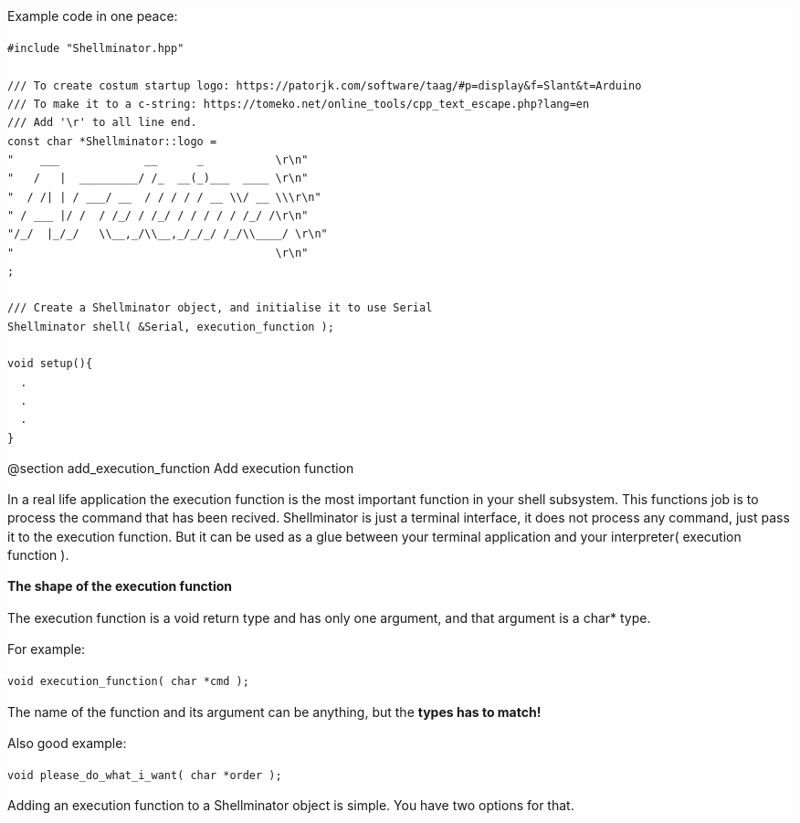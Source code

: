 Example code in one peace:

```
#include "Shellminator.hpp"

/// To create costum startup logo: https://patorjk.com/software/taag/#p=display&f=Slant&t=Arduino
/// To make it to a c-string: https://tomeko.net/online_tools/cpp_text_escape.php?lang=en
/// Add '\r' to all line end.
const char *Shellminator::logo =
"    ___             __      _           \r\n"
"   /   |  _________/ /_  __(_)___  ____ \r\n"
"  / /| | / ___/ __  / / / / / __ \\/ __ \\\r\n"
" / ___ |/ /  / /_/ / /_/ / / / / / /_/ /\r\n"
"/_/  |_/_/   \\__,_/\\__,_/_/_/ /_/\\____/ \r\n"
"                                        \r\n"
;

/// Create a Shellminator object, and initialise it to use Serial
Shellminator shell( &Serial, execution_function );

void setup(){
  .
  .
  .
}
```

@section  add_execution_function Add execution function

In a real life application the execution function is the most important function in your shell subsystem.
This functions job is to process the command that has been recived.
Shellminator is just a terminal interface, it does not process any command, just pass it to the execution function.
But it can be used as a glue between your terminal application and your interpreter( execution function ).

__The shape of the execution function__

The execution function is a void return type and has only one argument, and that argument is a char* type.

For example:

```
void execution_function( char *cmd );
```

The name of the function and its argument can be anything, but the __types has to match!__

Also good example:

```
void please_do_what_i_want( char *order );
```


Adding an execution function to a Shellminator object is simple. You have two options for that.
